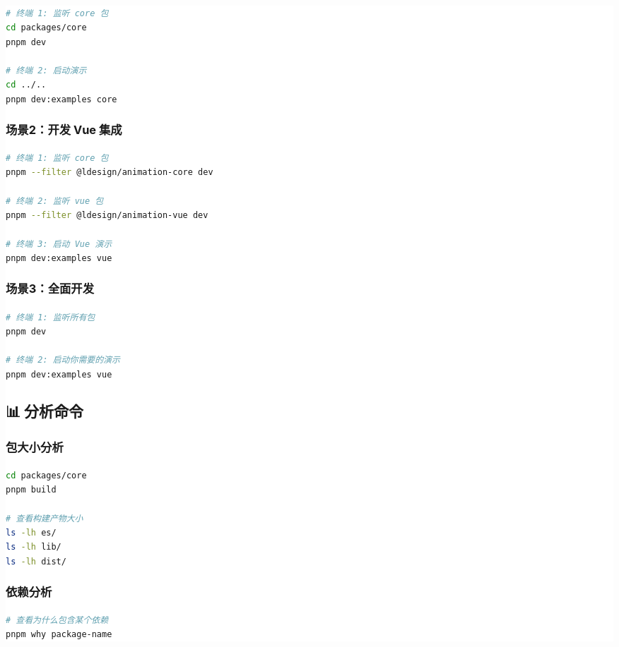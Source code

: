 ```bash
# 终端 1: 监听 core 包
cd packages/core
pnpm dev

# 终端 2: 启动演示
cd ../..
pnpm dev:examples core
```

### 场景2：开发 Vue 集成

```bash
# 终端 1: 监听 core 包
pnpm --filter @ldesign/animation-core dev

# 终端 2: 监听 vue 包
pnpm --filter @ldesign/animation-vue dev

# 终端 3: 启动 Vue 演示
pnpm dev:examples vue
```

### 场景3：全面开发

```bash
# 终端 1: 监听所有包
pnpm dev

# 终端 2: 启动你需要的演示
pnpm dev:examples vue
```

## 📊 分析命令

### 包大小分析

```bash
cd packages/core
pnpm build

# 查看构建产物大小
ls -lh es/
ls -lh lib/
ls -lh dist/
```

### 依赖分析

```bash
# 查看为什么包含某个依赖
pnpm why package-name
```
